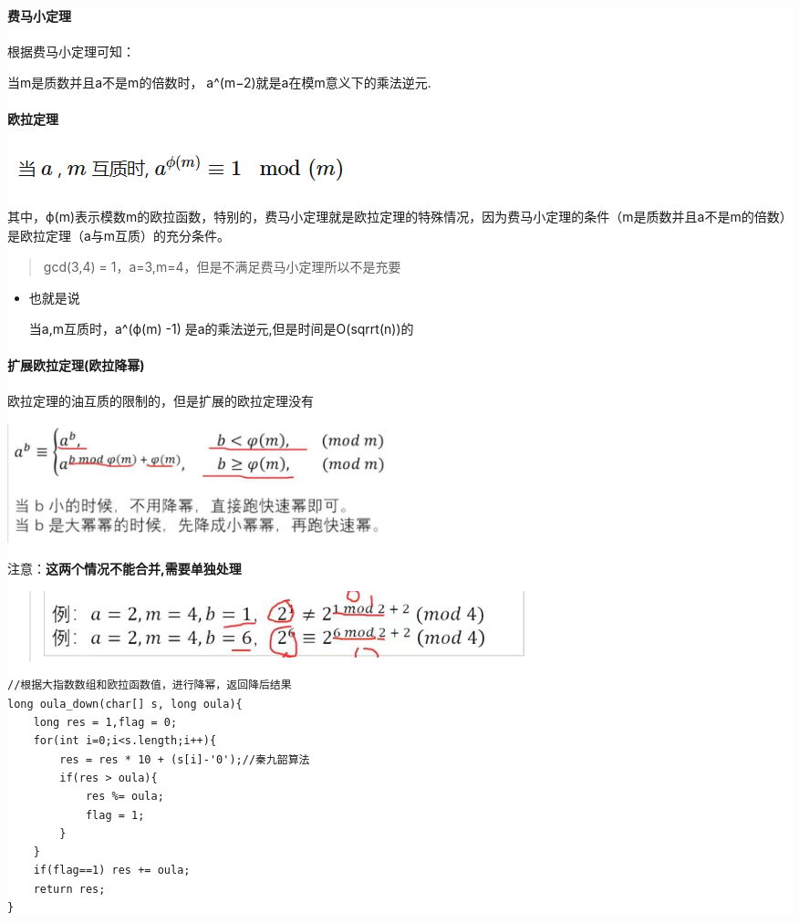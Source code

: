 #### 费马小定理

根据费马小定理可知：

当m是质数并且a不是m的倍数时， a^(m−2)就是a在模m意义下的乘法逆元.



#### 欧拉定理

![image-20240524141405724](images/image-20240524141405724.png)

其中，ϕ(m)表示模数m的欧拉函数，特别的，费马小定理就是欧拉定理的特殊情况，因为费马小定理的条件（m是质数并且a不是m的倍数）是欧拉定理（a与m互质）的充分条件。

> gcd(3,4) = 1，a=3,m=4，但是不满足费马小定理所以不是充要

- 也就是说 

  当a,m互质时，a^(ϕ(m) -1) 是a的乘法逆元,但是时间是O(sqrrt(n))的

#### 扩展欧拉定理(欧拉降幂)

欧拉定理的油互质的限制的，但是扩展的欧拉定理没有

![image-20240525131013845](images/image-20240525131013845.png)

注意：**这两个情况不能合并,需要单独处理**

> ![image-20240525133810105](images/image-20240525133810105.png)

```
//根据大指数数组和欧拉函数值，进行降幂，返回降后结果
long oula_down(char[] s, long oula){
	long res = 1,flag = 0;
	for(int i=0;i<s.length;i++){
		res = res * 10 + (s[i]-'0');//秦九韶算法
		if(res > oula){
			res %= oula;
			flag = 1;
		}
	}
	if(flag==1) res += oula;
	return res;
}
```
